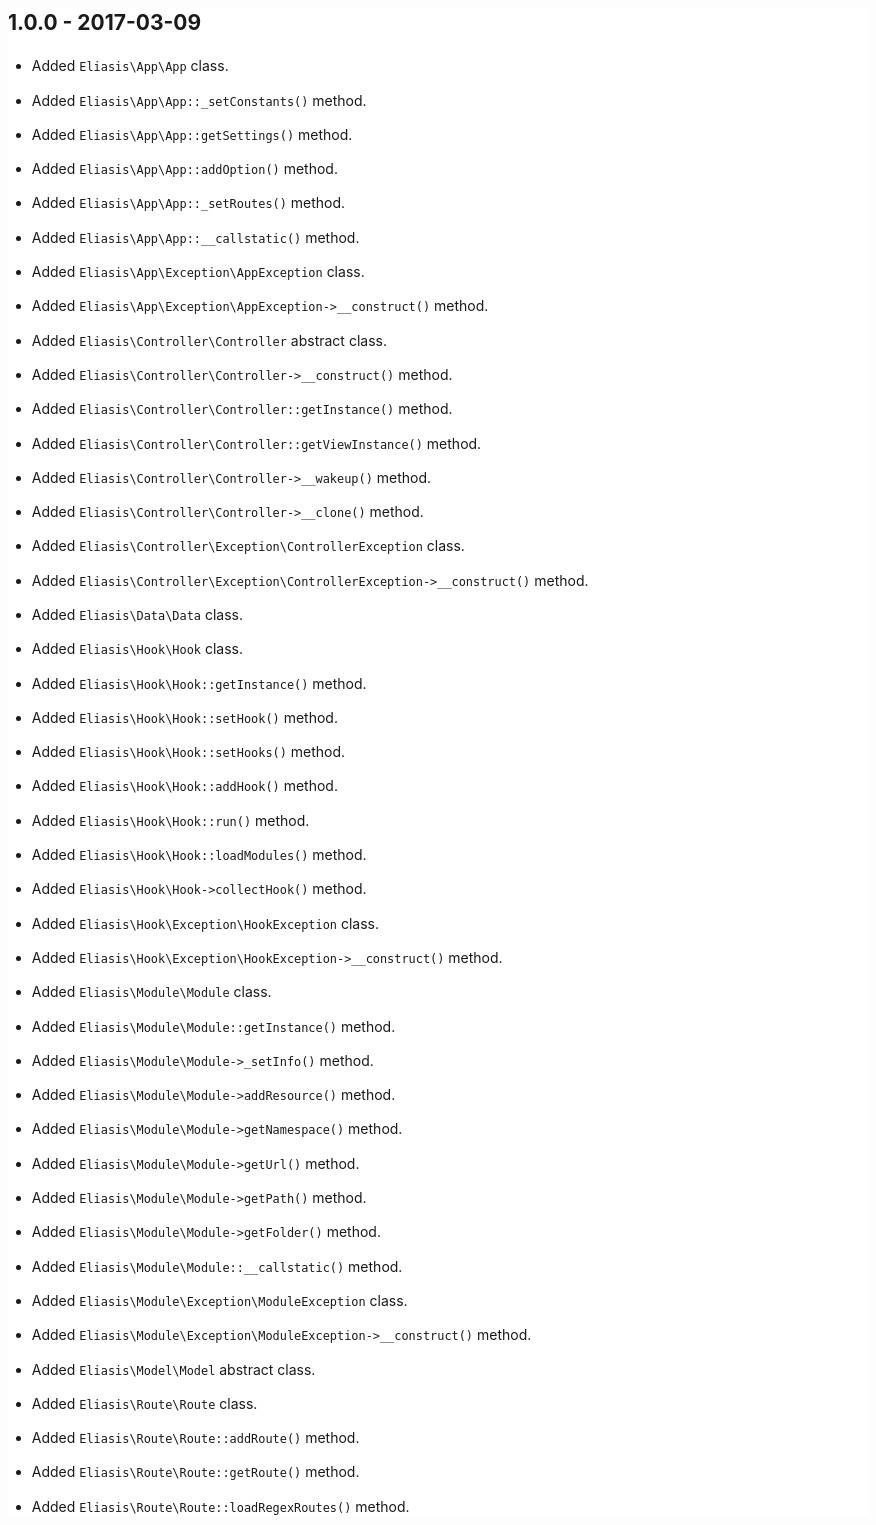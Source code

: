 ## 1.0.0 - 2017-03-09

* Added `Eliasis\App\App` class.
* Added `Eliasis\App\App::_setConstants()` method.
* Added `Eliasis\App\App::getSettings()` method.
* Added `Eliasis\App\App::addOption()` method.
* Added `Eliasis\App\App::_setRoutes()` method.
* Added `Eliasis\App\App::__callstatic()` method.

* Added `Eliasis\App\Exception\AppException` class.
* Added `Eliasis\App\Exception\AppException->__construct()` method.

* Added `Eliasis\Controller\Controller` abstract class.
* Added `Eliasis\Controller\Controller->__construct()` method.
* Added `Eliasis\Controller\Controller::getInstance()` method.
* Added `Eliasis\Controller\Controller::getViewInstance()` method.
* Added `Eliasis\Controller\Controller->__wakeup()` method.
* Added `Eliasis\Controller\Controller->__clone()` method.

* Added `Eliasis\Controller\Exception\ControllerException` class.
* Added `Eliasis\Controller\Exception\ControllerException->__construct()` method.

* Added `Eliasis\Data\Data` class.

* Added `Eliasis\Hook\Hook` class.
* Added `Eliasis\Hook\Hook::getInstance()` method.
* Added `Eliasis\Hook\Hook::setHook()` method.
* Added `Eliasis\Hook\Hook::setHooks()` method.
* Added `Eliasis\Hook\Hook::addHook()` method.
* Added `Eliasis\Hook\Hook::run()` method.
* Added `Eliasis\Hook\Hook::loadModules()` method.
* Added `Eliasis\Hook\Hook->collectHook()` method.

* Added `Eliasis\Hook\Exception\HookException` class.
* Added `Eliasis\Hook\Exception\HookException->__construct()` method.

* Added `Eliasis\Module\Module` class.
* Added `Eliasis\Module\Module::getInstance()` method.
* Added `Eliasis\Module\Module->_setInfo()` method.
* Added `Eliasis\Module\Module->addResource()` method.
* Added `Eliasis\Module\Module->getNamespace()` method.
* Added `Eliasis\Module\Module->getUrl()` method.
* Added `Eliasis\Module\Module->getPath()` method.
* Added `Eliasis\Module\Module->getFolder()` method.
* Added `Eliasis\Module\Module::__callstatic()` method.

* Added `Eliasis\Module\Exception\ModuleException` class.
* Added `Eliasis\Module\Exception\ModuleException->__construct()` method.

* Added `Eliasis\Model\Model` abstract class.

* Added `Eliasis\Route\Route` class.
* Added `Eliasis\Route\Route::addRoute()` method.
* Added `Eliasis\Route\Route::getRoute()` method.
* Added `Eliasis\Route\Route::loadRegexRoutes()` method.
